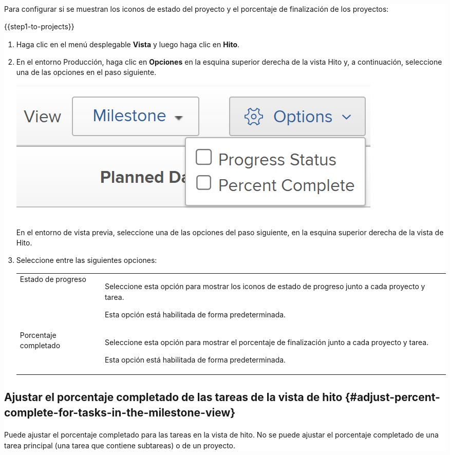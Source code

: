 Para configurar si se muestran los iconos de estado del proyecto y el porcentaje de finalización de los proyectos:

{{step1-to-projects}}

1. Haga clic en el menú desplegable **Vista** y luego haga clic en **Hito**.

1. En el entorno Producción, haga clic en **Opciones** en la esquina superior derecha de la vista Hito y, a continuación, seleccione una de las opciones en el paso siguiente.

   ![milestone_view_options.png](assets/milestone-view-options-350x141.png)

   <div class="preview">En el entorno de vista previa, seleccione una de las opciones del paso siguiente, en la esquina superior derecha de la vista de Hito.</div>

   


1. Seleccione entre las siguientes opciones:

   <table style="table-layout:auto"> 
    <col> 
    <col> 
    <tbody> 
     <tr> 
      <td role="rowheader">Estado de progreso</td> 
      <td> <p>Seleccione esta opción para mostrar los iconos de estado de progreso junto a cada proyecto y tarea.</p> <p>Esta opción está habilitada de forma predeterminada.</p> </td> 
     </tr> 
     <tr> 
      <td role="rowheader">Porcentaje completado</td> 
      <td> <p>Seleccione esta opción para mostrar el porcentaje de finalización junto a cada proyecto y tarea.</p> <p>Esta opción está habilitada de forma predeterminada.</p> </td> 
     </tr> 
    </tbody> 
   </table>

## Ajustar el porcentaje completado de las tareas de la vista de hito {#adjust-percent-complete-for-tasks-in-the-milestone-view}

Puede ajustar el porcentaje completado para las tareas en la vista de hito. No se puede ajustar el porcentaje completado de una tarea principal (una tarea que contiene subtareas) o de un proyecto.
